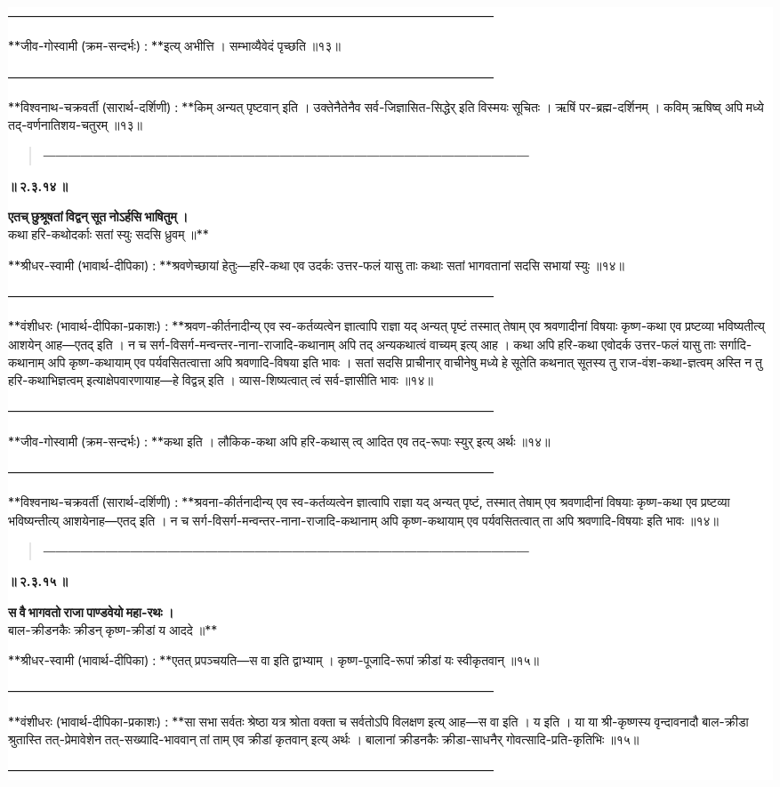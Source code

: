 ———————————————————————————————————————

**जीव-गोस्वामी (क्रम-सन्दर्भः) : **इत्य् अभीत्ति । सम्भाव्यैवेदं पृच्छति ॥१३॥

———————————————————————————————————————

**विश्वनाथ-चक्रवर्ती (सारार्थ-दर्शिणी) : **किम् अन्यत् पृष्टवान् इति । उक्तेनैतेनैव सर्व-जिज्ञासित-सिद्धेर् इति विस्मयः सूचितः । ऋषिं पर-ब्रह्म-दर्शिनम् । कविम् ऋषिष्व् अपि मध्ये तद्-वर्णनातिशय-चतुरम् ॥१३॥

> ———————————————————————————————————————

**॥ २.३.१४ ॥**

**एतच् छुश्रूषतां विद्वन् सूत नोऽर्हसि भाषितुम् ।**  
कथा हरि-कथोदर्काः सतां स्युः सदसि ध्रुवम् ॥**

**श्रीधर-स्वामी (भावार्थ-दीपिका) : **श्रवणेच्छायां हेतुः—हरि-कथा एव उदर्कः उत्तर-फलं यासु ताः कथाः सतां भागवतानां सदसि सभायां स्युः ॥१४॥

———————————————————————————————————————

**वंशीधरः (भावार्थ-दीपिका-प्रकाशः) : **श्रवण-कीर्तनादीन्य् एव स्व-कर्तव्यत्वेन ज्ञात्वापि राज्ञा यद् अन्यत् पृष्टं तस्मात् तेषाम् एव श्रवणादीनां विषयाः कृष्ण-कथा एव प्रष्टव्या भविष्यतीत्य् आशयेन् आह—एतद् इति । न च सर्ग-विसर्ग-मन्वन्तर-नाना-राजादि-कथानाम् अपि तद् अन्यकथात्वं वाच्यम् इत्य् आह । कथा अपि हरि-कथा एवोदर्क उत्तर-फलं यासु ताः सर्गादि-कथानाम् अपि कृष्ण-कथायाम् एव पर्यवसितत्वात्ता अपि श्रवणादि-विषया इति भावः । सतां सदसि प्राचीनार् वाचीनेषु मध्ये हे सूतेति कथनात् सूतस्य तु राज-वंश-कथा-ज्ञत्वम् अस्ति न तु हरि-कथाभिज्ञत्वम् इत्याक्षेपवारणायाह—हे विद्वन्न् इति । व्यास-शिष्यत्वात् त्वं सर्व-ज्ञासीति भावः ॥१४॥

———————————————————————————————————————

**जीव-गोस्वामी (क्रम-सन्दर्भः) : **कथा इति । लौकिक-कथा अपि हरि-कथास् त्व् आदित एव तद्-रूपाः स्युर् इत्य् अर्थः ॥१४॥

———————————————————————————————————————

**विश्वनाथ-चक्रवर्ती (सारार्थ-दर्शिणी) : **श्रवना-कीर्तनादीन्य् एव स्व-कर्तव्यत्वेन ज्ञात्वापि राज्ञा यद् अन्यत् पृष्टं, तस्मात् तेषाम् एव श्रवणादीनां विषयाः कृष्ण-कथा एव प्रष्टव्या भविष्यन्तीत्य् आशयेनाह—एतद् इति । न च सर्ग-विसर्ग-मन्वन्तर-नाना-राजादि-कथानाम् अपि कृष्ण-कथायाम् एव पर्यवसितत्वात् ता अपि श्रवणादि-विषयाः इति भावः ॥१४॥

> ———————————————————————————————————————

**॥ २.३.१५ ॥**

**स वै भागवतो राजा पाण्डवेयो महा-रथः ।**  
बाल-क्रीडनकैः क्रीडन् कृष्ण-क्रीडां य आददे ॥**

**श्रीधर-स्वामी (भावार्थ-दीपिका) : **एतत् प्रपञ्चयति—स वा इति द्वाभ्याम् । कृष्ण-पूजादि-रूपां क्रीडां यः स्वीकृतवान् ॥१५॥

———————————————————————————————————————

**वंशीधरः (भावार्थ-दीपिका-प्रकाशः) : **सा सभा सर्वतः श्रेष्ठा यत्र श्रोता वक्ता च सर्वतोऽपि विलक्षण इत्य् आह—स वा इति । य इति । या या श्री-कृष्णस्य वृन्दावनादौ बाल-क्रीडा श्रुतास्ति तत्-प्रेमावेशेन तत्-सख्यादि-भाववान् तां ताम् एव क्रीडां कृतवान् इत्य् अर्थः । बालानां क्रीडनकैः क्रीडा-साधनैर् गोवत्सादि-प्रति-कृतिभिः ॥१५॥

———————————————————————————————————————
